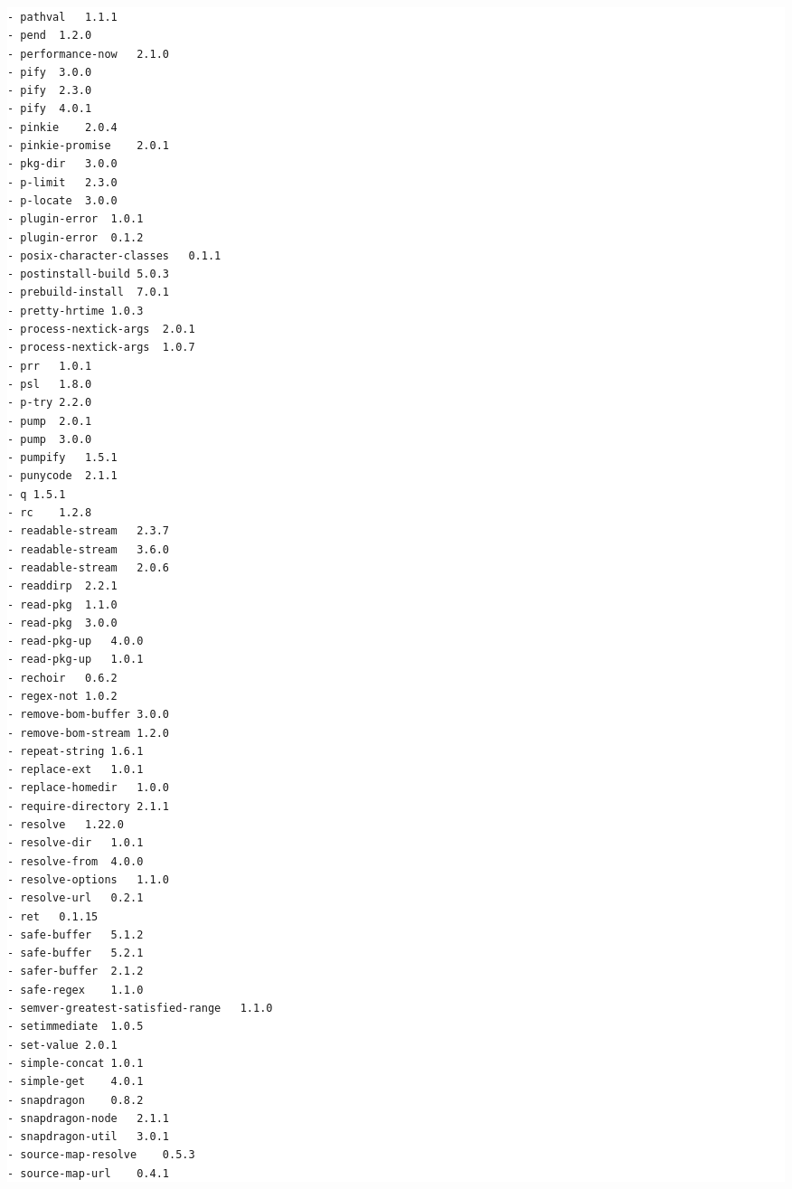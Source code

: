     - pathval	1.1.1
    - pend	1.2.0
    - performance-now	2.1.0
    - pify	3.0.0
    - pify	2.3.0
    - pify	4.0.1
    - pinkie	2.0.4
    - pinkie-promise	2.0.1
    - pkg-dir	3.0.0
    - p-limit	2.3.0
    - p-locate	3.0.0
    - plugin-error	1.0.1
    - plugin-error	0.1.2
    - posix-character-classes	0.1.1
    - postinstall-build	5.0.3
    - prebuild-install	7.0.1
    - pretty-hrtime	1.0.3
    - process-nextick-args	2.0.1
    - process-nextick-args	1.0.7
    - prr	1.0.1
    - psl	1.8.0
    - p-try	2.2.0
    - pump	2.0.1
    - pump	3.0.0
    - pumpify	1.5.1
    - punycode	2.1.1
    - q	1.5.1
    - rc	1.2.8
    - readable-stream	2.3.7
    - readable-stream	3.6.0
    - readable-stream	2.0.6
    - readdirp	2.2.1
    - read-pkg	1.1.0
    - read-pkg	3.0.0
    - read-pkg-up	4.0.0
    - read-pkg-up	1.0.1
    - rechoir	0.6.2
    - regex-not	1.0.2
    - remove-bom-buffer	3.0.0
    - remove-bom-stream	1.2.0
    - repeat-string	1.6.1
    - replace-ext	1.0.1
    - replace-homedir	1.0.0
    - require-directory	2.1.1
    - resolve	1.22.0
    - resolve-dir	1.0.1
    - resolve-from	4.0.0
    - resolve-options	1.1.0
    - resolve-url	0.2.1
    - ret	0.1.15
    - safe-buffer	5.1.2
    - safe-buffer	5.2.1
    - safer-buffer	2.1.2
    - safe-regex	1.1.0
    - semver-greatest-satisfied-range	1.1.0
    - setimmediate	1.0.5
    - set-value	2.0.1
    - simple-concat	1.0.1
    - simple-get	4.0.1
    - snapdragon	0.8.2
    - snapdragon-node	2.1.1
    - snapdragon-util	3.0.1
    - source-map-resolve	0.5.3
    - source-map-url	0.4.1